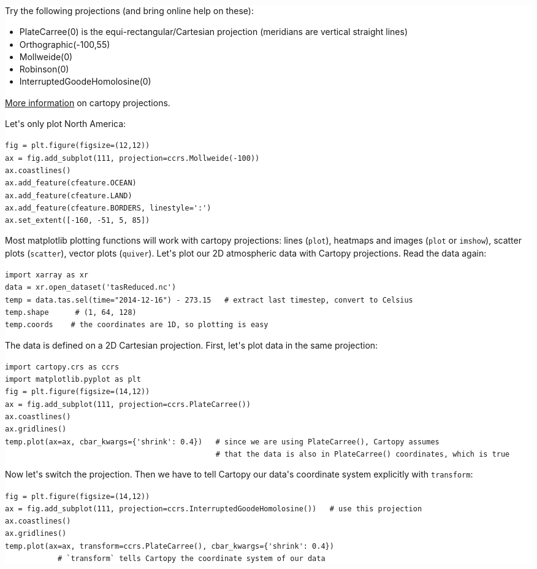 Try the following projections (and bring online help on these):

- PlateCarree(0) is the equi-rectangular/Cartesian projection (meridians are vertical straight lines)
- Orthographic(-100,55)
- Mollweide(0)
- Robinson(0)
- InterruptedGoodeHomolosine(0)

[More information](https://scitools.org.uk/cartopy/docs/latest/crs/projections.html#cartopy-projections) on cartopy projections.

Let's only plot North America:

~~~
fig = plt.figure(figsize=(12,12))
ax = fig.add_subplot(111, projection=ccrs.Mollweide(-100))
ax.coastlines()
ax.add_feature(cfeature.OCEAN)
ax.add_feature(cfeature.LAND)
ax.add_feature(cfeature.BORDERS, linestyle=':')
ax.set_extent([-160, -51, 5, 85])
~~~

Most matplotlib plotting functions will work with cartopy projections: lines (`plot`), heatmaps and images (`plot` or
`imshow`), scatter plots (`scatter`), vector plots (`quiver`). Let's plot our 2D atmospheric data with Cartopy
projections. Read the data again:

~~~
import xarray as xr
data = xr.open_dataset('tasReduced.nc')
temp = data.tas.sel(time="2014-12-16") - 273.15   # extract last timestep, convert to Celsius
temp.shape      # (1, 64, 128)
temp.coords    # the coordinates are 1D, so plotting is easy
~~~

The data is defined on a 2D Cartesian projection. First, let's plot data in the same projection:

~~~
import cartopy.crs as ccrs
import matplotlib.pyplot as plt
fig = plt.figure(figsize=(14,12))
ax = fig.add_subplot(111, projection=ccrs.PlateCarree())
ax.coastlines()
ax.gridlines()
temp.plot(ax=ax, cbar_kwargs={'shrink': 0.4})   # since we are using PlateCarree(), Cartopy assumes
                                                # that the data is also in PlateCarree() coordinates, which is true
~~~

Now let's switch the projection. Then we have to tell Cartopy our data's coordinate system explicitly with `transform`:

~~~
fig = plt.figure(figsize=(14,12))
ax = fig.add_subplot(111, projection=ccrs.InterruptedGoodeHomolosine())   # use this projection
ax.coastlines()
ax.gridlines()
temp.plot(ax=ax, transform=ccrs.PlateCarree(), cbar_kwargs={'shrink': 0.4})
            # `transform` tells Cartopy the coordinate system of our data
~~~
